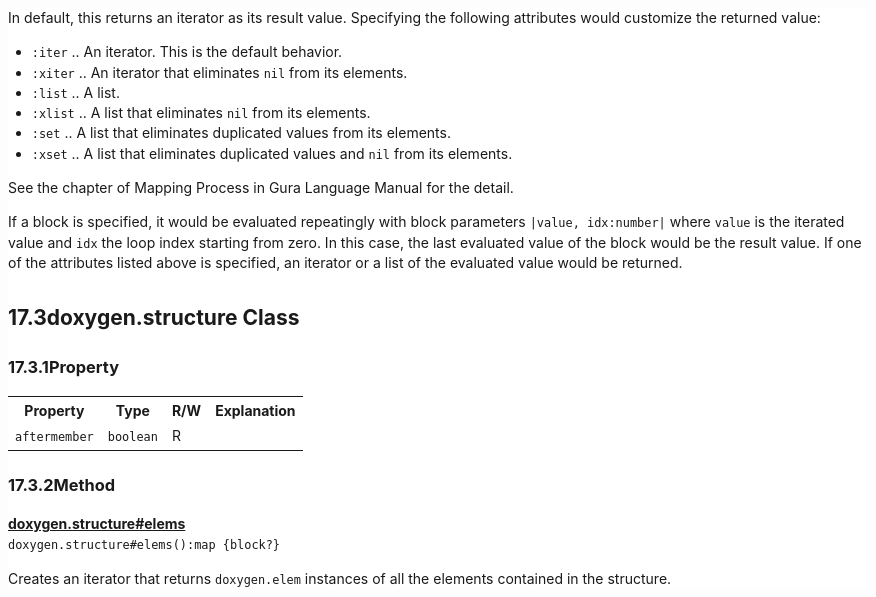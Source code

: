 <p>
In default, this returns an iterator as its result value. Specifying the following attributes would customize the returned value:
</p>
<ul>
<li><code class="highlighter-rouge">:iter</code> .. An iterator. This is the default behavior.</li>
<li><code class="highlighter-rouge">:xiter</code> .. An iterator that eliminates <code class="highlighter-rouge">nil</code> from its elements.</li>
<li><code class="highlighter-rouge">:list</code> .. A list.</li>
<li><code class="highlighter-rouge">:xlist</code> .. A list that eliminates <code class="highlighter-rouge">nil</code> from its elements.</li>
<li><code class="highlighter-rouge">:set</code> ..  A list that eliminates duplicated values from its elements.</li>
<li><code class="highlighter-rouge">:xset</code> .. A list that eliminates duplicated values and <code class="highlighter-rouge">nil</code> from its elements.</li>
</ul>
<p>
See the chapter of Mapping Process in Gura Language Manual for the detail.
</p>
<p>
If a block is specified, it would be evaluated repeatingly with block parameters <code class="highlighter-rouge">|value, idx:number|</code> where <code class="highlighter-rouge">value</code> is the iterated value and <code class="highlighter-rouge">idx</code> the loop index starting from zero. In this case, the last evaluated value of the block would be the result value. If one of the attributes listed above is specified, an iterator or a list of the evaluated value would be returned.
</p>
<h2><span class="caption-index-2">17.3</span><a name="anchor-17-3"></a>doxygen.structure Class</h2>
<h3><span class="caption-index-3">17.3.1</span><a name="anchor-17-3-1"></a>Property</h3>
<p>
<table class="table">
<tr>
<th>
Property</th>
<th>
Type</th>
<th>
R/W</th>
<th>
Explanation</th>
</tr>


<tr>
<td>
<code>aftermember</code></td>
<td>
<code>boolean</code></td>
<td>
R</td>

<td>
</td>
</tr>


</table>

</p>
<h3><span class="caption-index-3">17.3.2</span><a name="anchor-17-3-2"></a>Method</h3>
<p>
<div><strong style="text-decoration:underline">doxygen.structure#elems</strong></div>
<div style="margin-bottom:1em"><code>doxygen.structure#elems():map {block?}</code></div>
Creates an iterator that returns <code class="highlighter-rouge">doxygen.elem</code> instances of all the elements contained in the structure.
</p>
<p>